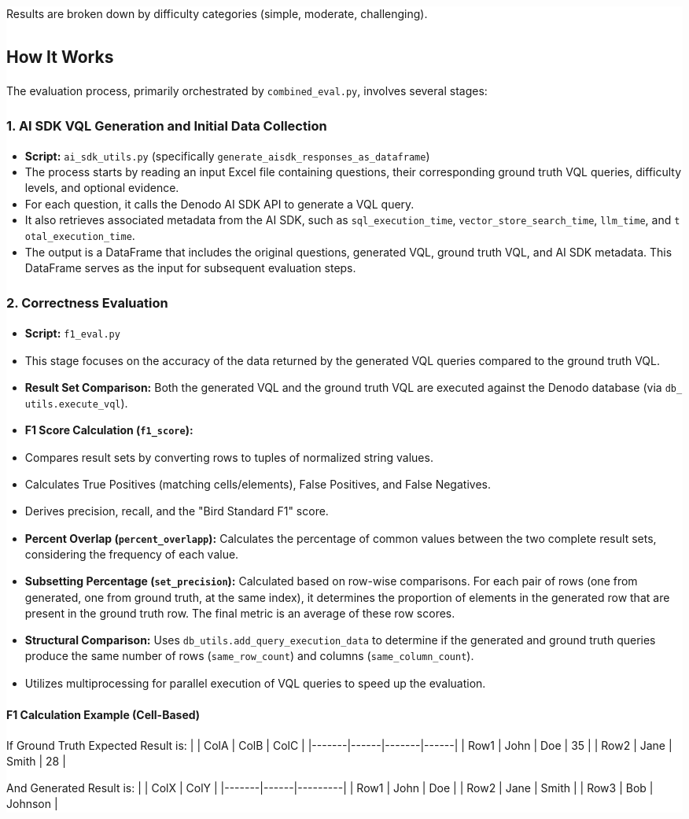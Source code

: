 Results are broken down by difficulty categories (simple, moderate, challenging).

## How It Works

The evaluation process, primarily orchestrated by `combined_eval.py`, involves several stages:

### 1. AI SDK VQL Generation and Initial Data Collection

- **Script:** `ai_sdk_utils.py` (specifically `generate_aisdk_responses_as_dataframe`)
- The process starts by reading an input Excel file containing questions, their corresponding ground truth VQL queries, difficulty levels, and optional evidence.
- For each question, it calls the Denodo AI SDK API to generate a VQL query.
- It also retrieves associated metadata from the AI SDK, such as `sql_execution_time`, `vector_store_search_time`, `llm_time`, and `total_execution_time`.
- The output is a DataFrame that includes the original questions, generated VQL, ground truth VQL, and AI SDK metadata. This DataFrame serves as the input for subsequent evaluation steps.

### 2. Correctness Evaluation

- **Script:** `f1_eval.py`
- This stage focuses on the accuracy of the data returned by the generated VQL queries compared to the ground truth VQL.
- **Result Set Comparison:** Both the generated VQL and the ground truth VQL are executed against the Denodo database (via `db_utils.execute_vql`).

- **F1 Score Calculation (`f1_score`):**

- Compares result sets by converting rows to tuples of normalized string values.
- Calculates True Positives (matching cells/elements), False Positives, and False Negatives.
- Derives precision, recall, and the "Bird Standard F1" score.
- **Percent Overlap (`percent_overlapp`):** Calculates the percentage of common values between the two complete result sets, considering the frequency of each value.
- **Subsetting Percentage (`set_precision`):** Calculated based on row-wise comparisons. For each pair of rows (one from generated, one from ground truth, at the same index), it determines the proportion of elements in the generated row that are present in the ground truth row. The final metric is an average of these row scores.
- **Structural Comparison:** Uses `db_utils.add_query_execution_data` to determine if the generated and ground truth queries produce the same number of rows (`same_row_count`) and columns (`same_column_count`).
- Utilizes multiprocessing for parallel execution of VQL queries to speed up the evaluation.

#### F1 Calculation Example (Cell-Based)

If Ground Truth Expected Result is:
|       | ColA | ColB  | ColC |
|-------|------|-------|------|
| Row1  | John | Doe   | 35   |
| Row2  | Jane | Smith | 28   |

And Generated Result is:
|       | ColX | ColY    |
|-------|------|---------|
| Row1  | John | Doe     |
| Row2  | Jane | Smith   |
| Row3  | Bob  | Johnson |
